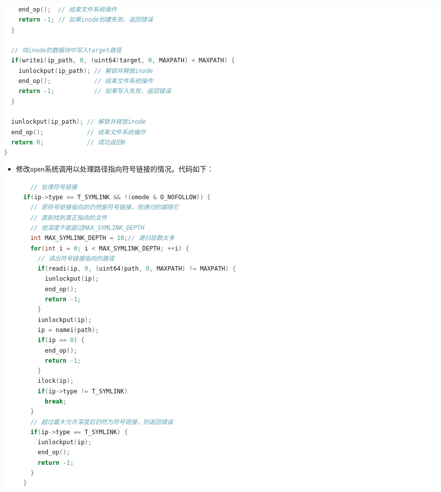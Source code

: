   ```c
      end_op();  // 结束文件系统操作
      return -1; // 如果inode创建失败，返回错误
    }
  
    // 向inode的数据块中写入target路径
    if(writei(ip_path, 0, (uint64)target, 0, MAXPATH) < MAXPATH) {
      iunlockput(ip_path); // 解锁并释放inode
      end_op();            // 结束文件系统操作
      return -1;           // 如果写入失败，返回错误
    }
  
    iunlockput(ip_path); // 解锁并释放inode
    end_op();            // 结束文件系统操作
    return 0;            // 成功返回0
  }
  ```

* 修改`open`系统调用以处理路径指向符号链接的情况。代码如下：

  ```c
      // 处理符号链接
    if(ip->type == T_SYMLINK && !(omode & O_NOFOLLOW)) {
      // 若符号链接指向的仍然是符号链接，则递归的跟随它
      // 直到找到真正指向的文件
      // 但深度不能超过MAX_SYMLINK_DEPTH
      int MAX_SYMLINK_DEPTH = 10;// 递归层数太多
      for(int i = 0; i < MAX_SYMLINK_DEPTH; ++i) {
        // 读出符号链接指向的路径
        if(readi(ip, 0, (uint64)path, 0, MAXPATH) != MAXPATH) {
          iunlockput(ip);
          end_op();
          return -1;
        }
        iunlockput(ip);
        ip = namei(path);
        if(ip == 0) {
          end_op();
          return -1;
        }
        ilock(ip);
        if(ip->type != T_SYMLINK)
          break;
      }
      // 超过最大允许深度后仍然为符号链接，则返回错误
      if(ip->type == T_SYMLINK) {
        iunlockput(ip);
        end_op();
        return -1;
      }
    }
  ```
